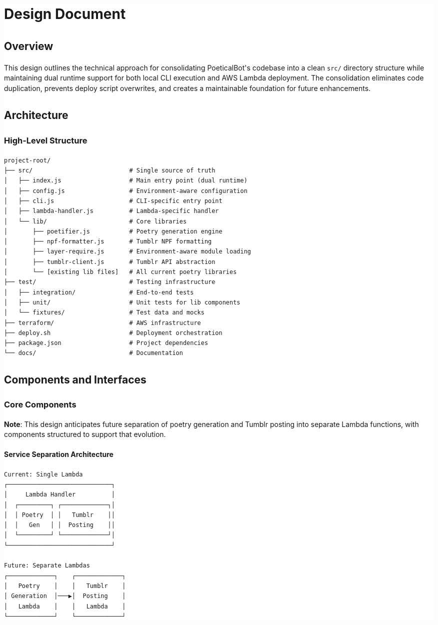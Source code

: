 # Design Document

## Overview

This design outlines the technical approach for consolidating PoeticalBot's codebase into a clean `src/` directory structure while maintaining dual runtime support for both local CLI execution and AWS Lambda deployment. The consolidation eliminates code duplication, prevents deploy script overwrites, and creates a maintainable foundation for future enhancements.

## Architecture

### High-Level Structure

```
project-root/
├── src/                           # Single source of truth
│   ├── index.js                   # Main entry point (dual runtime)
│   ├── config.js                  # Environment-aware configuration
│   ├── cli.js                     # CLI-specific entry point
│   ├── lambda-handler.js          # Lambda-specific handler
│   └── lib/                       # Core libraries
│       ├── poetifier.js           # Poetry generation engine
│       ├── npf-formatter.js       # Tumblr NPF formatting
│       ├── layer-require.js       # Environment-aware module loading
│       ├── tumblr-client.js       # Tumblr API abstraction
│       └── [existing lib files]   # All current poetry libraries
├── test/                          # Testing infrastructure
│   ├── integration/               # End-to-end tests
│   ├── unit/                      # Unit tests for lib components
│   └── fixtures/                  # Test data and mocks
├── terraform/                     # AWS infrastructure
├── deploy.sh                      # Deployment orchestration
├── package.json                   # Project dependencies
└── docs/                          # Documentation
```

## Components and Interfaces

### Core Components

**Note**: This design anticipates future separation of poetry generation and Tumblr posting into separate Lambda functions, with components structured to support that evolution.

#### Service Separation Architecture
```
Current: Single Lambda
┌─────────────────────────────┐
│     Lambda Handler          │
│  ┌─────────┐ ┌─────────────┐│
│  │ Poetry  │ │   Tumblr    ││
│  │   Gen   │ │  Posting    ││
│  └─────────┘ └─────────────┘│
└─────────────────────────────┘

Future: Separate Lambdas
┌─────────────┐    ┌─────────────┐
│   Poetry    │    │   Tumblr    │
│ Generation  │───▶│  Posting    │
│   Lambda    │    │   Lambda    │
└─────────────┘    └─────────────┘
```
